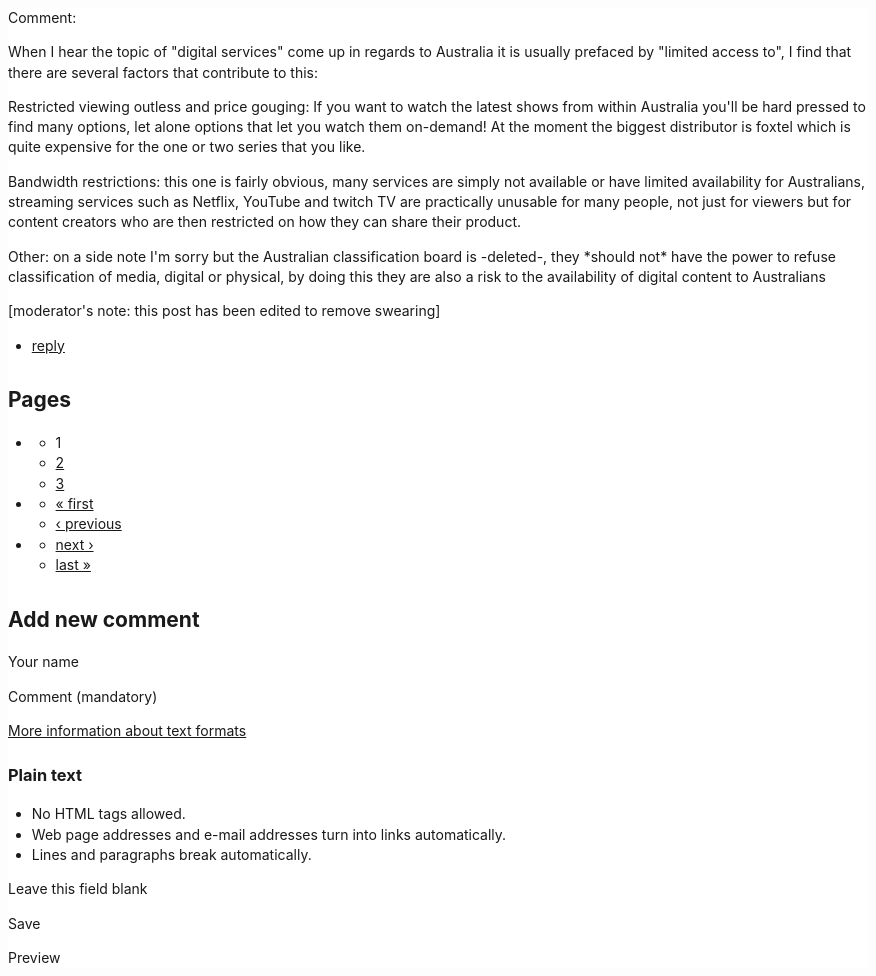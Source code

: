 Comment: 

When I hear the topic of "digital services" come up in regards to Australia it is usually prefaced by "limited access to", I find that there are several factors that contribute to this:

Restricted viewing outless and price gouging: If you want to watch the latest shows from within Australia you'll be hard pressed to find many options, let alone options that let you watch them on-demand! At the moment the biggest distributor is foxtel which is quite expensive for the one or two series that you like.

Bandwidth restrictions: this one is fairly obvious, many services are simply not available or have limited availability for Australians, streaming services such as Netflix, YouTube and twitch TV are practically unusable for many people, not just for viewers but for content creators who are then restricted on how they can share their product.

Other: on a side note I'm sorry but the Australian classification board is -deleted-, they \*should not\* have the power to refuse classification of media, digital or physical, by doing this they are also a risk to the availability of digital content to Australians

[moderator's note: this post has been edited to remove swearing]

-   [reply](https://www.dto.gov.au/comment/reply/736/166)

Pages
-----

-   -   1
    -   [2](../blog/putting-user-centre-everything%3Fpage=1.html "Go to page 2")
    -   [3](../blog/putting-user-centre-everything%3Fpage=2.html "Go to page 3")
-   -   [« first](736.html "Go to first page")
    -   [‹ previous](736.html "Go to previous page")
-   -   [next ›](../blog/putting-user-centre-everything%3Fpage=1.html "Go to next page")
    -   [last »](../blog/putting-user-centre-everything%3Fpage=2.html "Go to last page")

Add new comment
---------------

Your name

Comment (mandatory)

[More information about text formats](../filter/tips.html)

### Plain text

-   No HTML tags allowed.
-   Web page addresses and e-mail addresses turn into links automatically.
-   Lines and paragraphs break automatically.

Leave this field blank

Save

Preview

